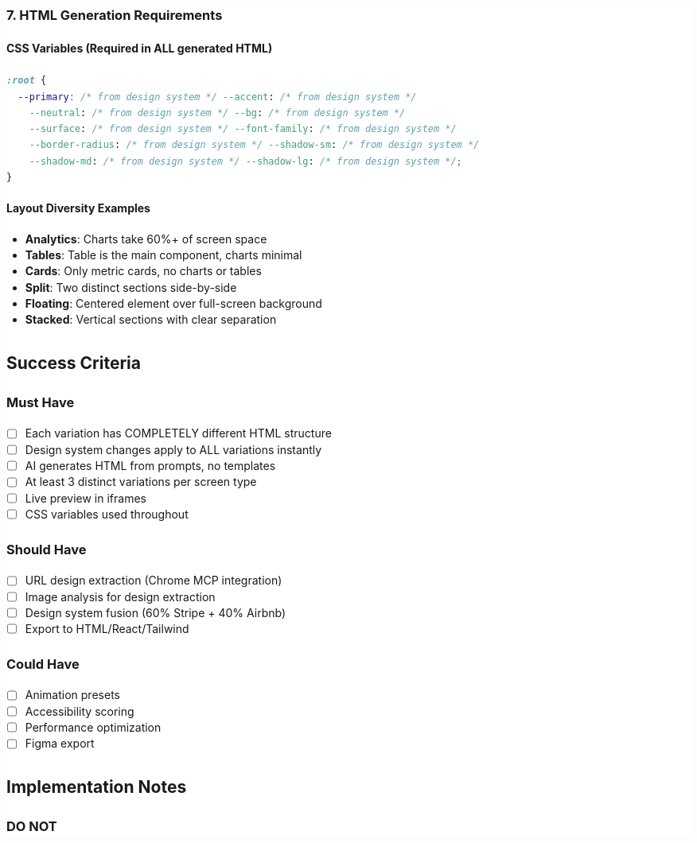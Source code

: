 ### 7. HTML Generation Requirements

#### CSS Variables (Required in ALL generated HTML)

```css
:root {
  --primary: /* from design system */ --accent: /* from design system */
    --neutral: /* from design system */ --bg: /* from design system */
    --surface: /* from design system */ --font-family: /* from design system */
    --border-radius: /* from design system */ --shadow-sm: /* from design system */
    --shadow-md: /* from design system */ --shadow-lg: /* from design system */;
}
```

#### Layout Diversity Examples

- **Analytics**: Charts take 60%+ of screen space
- **Tables**: Table is the main component, charts minimal
- **Cards**: Only metric cards, no charts or tables
- **Split**: Two distinct sections side-by-side
- **Floating**: Centered element over full-screen background
- **Stacked**: Vertical sections with clear separation

## Success Criteria

### Must Have

- [ ] Each variation has COMPLETELY different HTML structure
- [ ] Design system changes apply to ALL variations instantly
- [ ] AI generates HTML from prompts, no templates
- [ ] At least 3 distinct variations per screen type
- [ ] Live preview in iframes
- [ ] CSS variables used throughout

### Should Have

- [ ] URL design extraction (Chrome MCP integration)
- [ ] Image analysis for design extraction
- [ ] Design system fusion (60% Stripe + 40% Airbnb)
- [ ] Export to HTML/React/Tailwind

### Could Have

- [ ] Animation presets
- [ ] Accessibility scoring
- [ ] Performance optimization
- [ ] Figma export

## Implementation Notes

### DO NOT
